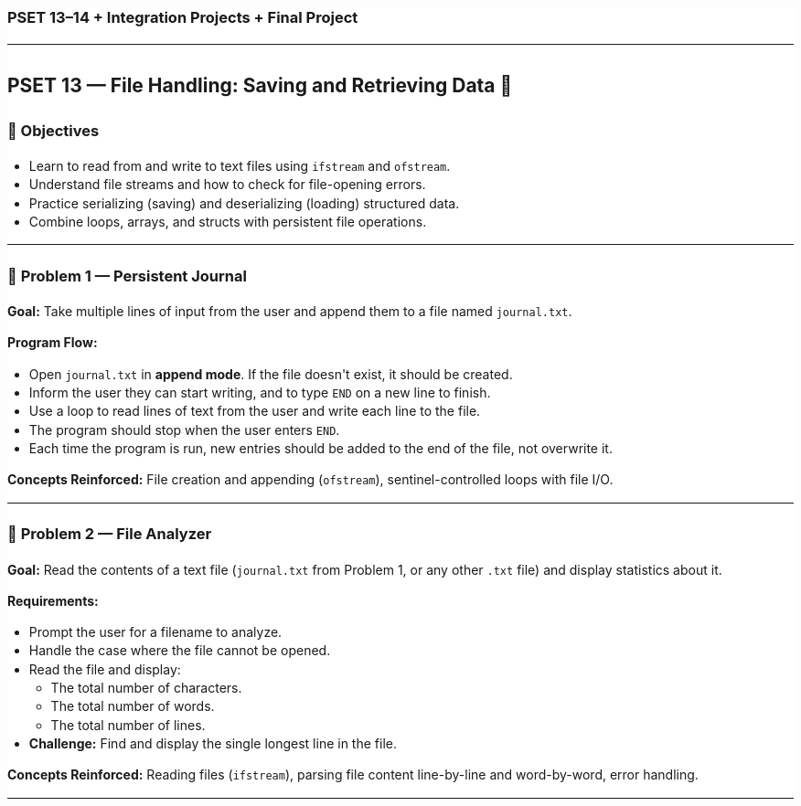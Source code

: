 ### **PSET 13–14 + Integration Projects + Final Project**

---

## **PSET 13 — File Handling: Saving and Retrieving Data 💾**

### 🎯 Objectives

*   Learn to read from and write to text files using `ifstream` and `ofstream`.
*   Understand file streams and how to check for file-opening errors.
*   Practice serializing (saving) and deserializing (loading) structured data.
*   Combine loops, arrays, and structs with persistent file operations.

---

### 🧩 **Problem 1 — Persistent Journal**

**Goal:** Take multiple lines of input from the user and append them to a file named `journal.txt`.

**Program Flow:**

*   Open `journal.txt` in **append mode**. If the file doesn't exist, it should be created.
*   Inform the user they can start writing, and to type `END` on a new line to finish.
*   Use a loop to read lines of text from the user and write each line to the file.
*   The program should stop when the user enters `END`.
*   Each time the program is run, new entries should be added to the end of the file, not overwrite it.

**Concepts Reinforced:** File creation and appending (`ofstream`), sentinel-controlled loops with file I/O.

---

### 🧩 **Problem 2 — File Analyzer**

**Goal:** Read the contents of a text file (`journal.txt` from Problem 1, or any other `.txt` file) and display statistics about it.

**Requirements:**

*   Prompt the user for a filename to analyze.
*   Handle the case where the file cannot be opened.
*   Read the file and display:
    *   The total number of characters.
    *   The total number of words.
    *   The total number of lines.
*   **Challenge:** Find and display the single longest line in the file.

**Concepts Reinforced:** Reading files (`ifstream`), parsing file content line-by-line and word-by-word, error handling.

---
